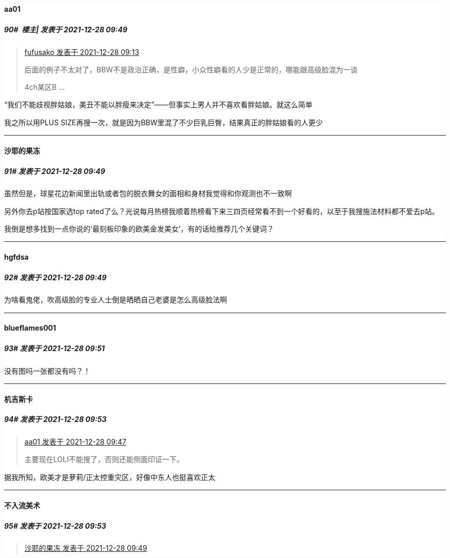 ####  aa01  
##### 90#         楼主| 发表于 2021-12-28 09:49

<blockquote><a href="httphttps://bbs.saraba1st.com/2b/forum.php?mod=redirect&amp;goto=findpost&amp;pid=54071178&amp;ptid=2044428" target="_blank">fufusako 发表于 2021-12-28 09:13</a>

后面的例子不太对了，BBW不是政治正确，是性癖，小众性癖看的人少是正常的，哪能跟高级脸混为一谈

4ch某区B ...</blockquote>
“我们不能歧视胖姑娘，美丑不能以胖瘦来决定”——但事实上男人并不喜欢看胖姑娘。就这么简单

我之所以用PLUS SIZE再搜一次，就是因为BBW里混了不少巨乳巨臀，结果真正的胖姑娘看的人更少



*****

####  沙耶的果冻  
##### 91#       发表于 2021-12-28 09:49

虽然但是，球星花边新闻里出轨或者包的脱衣舞女的面相和身材我觉得和你观测也不一致啊

另外你去p站按国家选top rated了么？光说每月热榜我顺着热榜看下来三四页经常看不到一个好看的，以至于我搜施法材料都不爱去p站。

我倒是想多找到一点你说的‘最刻板印象的欧美金发美女’，有的话给推荐几个关键词？

*****

####  hgfdsa  
##### 92#       发表于 2021-12-28 09:49

为啥看鬼佬，吹高级脸的专业人士倒是晒晒自己老婆是怎么高级脸法啊

*****

####  blueflames001  
##### 93#       发表于 2021-12-28 09:51

没有图吗一张都没有吗？！

*****

####  机吉斯卡  
##### 94#       发表于 2021-12-28 09:53

<blockquote><a href="httphttps://bbs.saraba1st.com/2b/forum.php?mod=redirect&amp;goto=findpost&amp;pid=54071581&amp;ptid=2044428" target="_blank">aa01 发表于 2021-12-28 09:47</a>

主要现在LOLI不能搜了，否则还能侧面印证一下。</blockquote>
据我所知，欧美才是萝莉/正太控重灾区，好像中东人也挺喜欢正太

*****

####  不入流美术  
##### 95#       发表于 2021-12-28 09:53

<blockquote><a href="httphttps://bbs.saraba1st.com/2b/forum.php?mod=redirect&amp;goto=findpost&amp;pid=54071611&amp;ptid=2044428" target="_blank">沙耶的果冻 发表于 2021-12-28 09:49</a>
